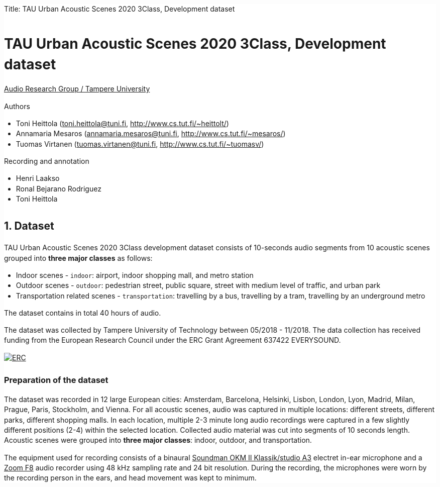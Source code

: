 Title:  TAU Urban Acoustic Scenes 2020 3Class, Development dataset

# TAU Urban Acoustic Scenes 2020 3Class, Development dataset

[Audio Research Group / Tampere University](http://arg.cs.tut.fi/)

Authors

- Toni Heittola (<toni.heittola@tuni.fi>, <http://www.cs.tut.fi/~heittolt/>)
- Annamaria Mesaros (<annamaria.mesaros@tuni.fi>, <http://www.cs.tut.fi/~mesaros/>)
- Tuomas Virtanen (<tuomas.virtanen@tuni.fi>, <http://www.cs.tut.fi/~tuomasv/>)

Recording and annotation

- Henri Laakso
- Ronal Bejarano Rodriguez
- Toni Heittola

## 1. Dataset

TAU Urban Acoustic Scenes 2020 3Class development dataset consists of 10-seconds audio segments from 10 acoustic scenes grouped into **three major classes** as follows:

- Indoor scenes - ``indoor``: airport, indoor shopping mall, and metro station
- Outdoor scenes - ``outdoor``: pedestrian street, public square, street with medium level of traffic, and urban park
- Transportation related scenes - ``transportation``: travelling by a bus, travelling by a tram, travelling by an underground metro

The dataset contains in total 40 hours of audio.

The dataset was collected by Tampere University of Technology between 05/2018 - 11/2018. The data collection has received funding from the European Research Council under the ERC Grant Agreement 637422 EVERYSOUND.

[![ERC](https://erc.europa.eu/sites/default/files/content/erc_banner-horizontal.jpg "ERC")](https://erc.europa.eu/)

### Preparation of the dataset

The dataset was recorded in 12 large European cities: Amsterdam, Barcelona, Helsinki, Lisbon, London, Lyon, Madrid, Milan, Prague, Paris, Stockholm, and Vienna. For all acoustic scenes, audio was captured in multiple locations: different streets, different parks, different shopping malls. In each location, multiple 2-3 minute long audio recordings were captured in a few slightly different positions (2-4) within the selected location. Collected audio material was cut into segments of 10 seconds length. Acoustic scenes were grouped into **three major classes**: indoor, outdoor, and transportation.

The equipment used for recording consists of a binaural [Soundman OKM II Klassik/studio A3](http://www.soundman.de/en/products/) electret in-ear microphone and a [Zoom F8](https://www.zoom.co.jp/products/handy-recorder/zoom-f8-multitrack-field-recorder) audio recorder using 48 kHz sampling rate and 24 bit resolution. During the recording, the microphones were worn by the recording person in the ears, and head movement was kept to minimum.
